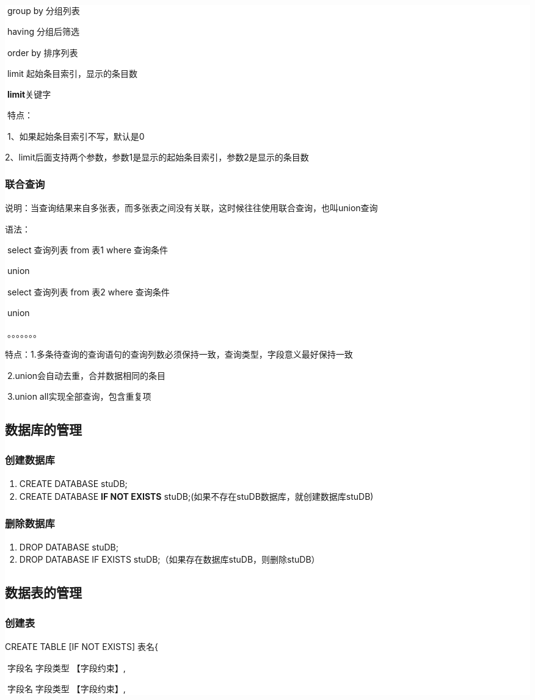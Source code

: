 ​		group by  分组列表

​		having  分组后筛选

​		order by  排序列表

​		limit 起始条目索引，显示的条目数

​	**limit**关键字

​	特点：

​		1、如果起始条目索引不写，默认是0

​		2、limit后面支持两个参数，参数1是显示的起始条目索引，参数2是显示的条目数

### 联合查询

说明：当查询结果来自多张表，而多张表之间没有关联，这时候往往使用联合查询，也叫union查询

语法：

​	select 查询列表  from 表1 where 查询条件

​		union

​	select 查询列表 from 表2  where 查询条件

​		union

​	。。。。。。。

特点：1.多条待查询的查询语句的查询列数必须保持一致，查询类型，字段意义最好保持一致

​			2.union会自动去重，合并数据相同的条目

​			3.union all实现全部查询，包含重复项

## 数据库的管理

### 创建数据库

1. CREATE  DATABASE stuDB;
2. CREATE  DATABASE  **IF NOT EXISTS** stuDB;(如果不存在stuDB数据库，就创建数据库stuDB)

### 删除数据库

1. DROP DATABASE stuDB;
2. DROP DATABASE  IF  EXISTS stuDB;（如果存在数据库stuDB，则删除stuDB）

## 数据表的管理

### 创建表

CREATE TABLE [IF NOT EXISTS]  表名{

​		字段名  字段类型 【字段约束】,

​		字段名  字段类型 【字段约束】,
